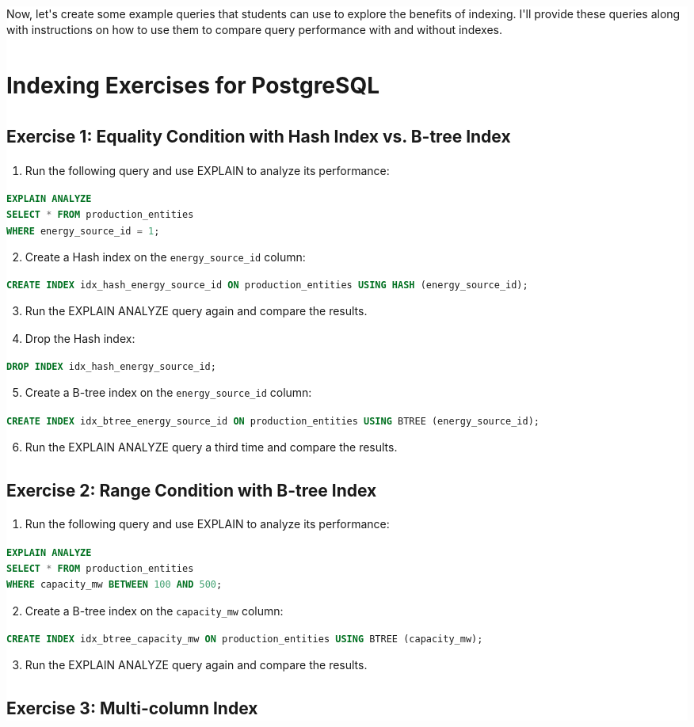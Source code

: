 Now, let's create some example queries that students can use to explore the benefits of indexing. I'll provide these queries along with instructions on how to use them to compare query performance with and without indexes.

# Indexing Exercises for PostgreSQL

## Exercise 1: Equality Condition with Hash Index vs. B-tree Index

1. Run the following query and use EXPLAIN to analyze its performance:

```sql
EXPLAIN ANALYZE
SELECT * FROM production_entities
WHERE energy_source_id = 1;
```

2. Create a Hash index on the `energy_source_id` column:

```sql
CREATE INDEX idx_hash_energy_source_id ON production_entities USING HASH (energy_source_id);
```

3. Run the EXPLAIN ANALYZE query again and compare the results.

4. Drop the Hash index:

```sql
DROP INDEX idx_hash_energy_source_id;
```

5. Create a B-tree index on the `energy_source_id` column:

```sql
CREATE INDEX idx_btree_energy_source_id ON production_entities USING BTREE (energy_source_id);
```

6. Run the EXPLAIN ANALYZE query a third time and compare the results.

## Exercise 2: Range Condition with B-tree Index

1. Run the following query and use EXPLAIN to analyze its performance:

```sql
EXPLAIN ANALYZE
SELECT * FROM production_entities
WHERE capacity_mw BETWEEN 100 AND 500;
```

2. Create a B-tree index on the `capacity_mw` column:

```sql
CREATE INDEX idx_btree_capacity_mw ON production_entities USING BTREE (capacity_mw);
```

3. Run the EXPLAIN ANALYZE query again and compare the results.

## Exercise 3: Multi-column Index
